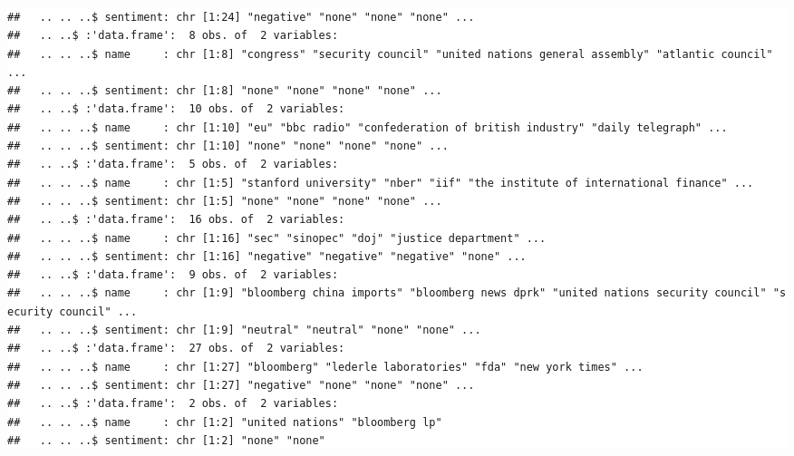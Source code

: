     ##   .. .. ..$ sentiment: chr [1:24] "negative" "none" "none" "none" ...
    ##   .. ..$ :'data.frame':  8 obs. of  2 variables:
    ##   .. .. ..$ name     : chr [1:8] "congress" "security council" "united nations general assembly" "atlantic council" ...
    ##   .. .. ..$ sentiment: chr [1:8] "none" "none" "none" "none" ...
    ##   .. ..$ :'data.frame':  10 obs. of  2 variables:
    ##   .. .. ..$ name     : chr [1:10] "eu" "bbc radio" "confederation of british industry" "daily telegraph" ...
    ##   .. .. ..$ sentiment: chr [1:10] "none" "none" "none" "none" ...
    ##   .. ..$ :'data.frame':  5 obs. of  2 variables:
    ##   .. .. ..$ name     : chr [1:5] "stanford university" "nber" "iif" "the institute of international finance" ...
    ##   .. .. ..$ sentiment: chr [1:5] "none" "none" "none" "none" ...
    ##   .. ..$ :'data.frame':  16 obs. of  2 variables:
    ##   .. .. ..$ name     : chr [1:16] "sec" "sinopec" "doj" "justice department" ...
    ##   .. .. ..$ sentiment: chr [1:16] "negative" "negative" "negative" "none" ...
    ##   .. ..$ :'data.frame':  9 obs. of  2 variables:
    ##   .. .. ..$ name     : chr [1:9] "bloomberg china imports" "bloomberg news dprk" "united nations security council" "security council" ...
    ##   .. .. ..$ sentiment: chr [1:9] "neutral" "neutral" "none" "none" ...
    ##   .. ..$ :'data.frame':  27 obs. of  2 variables:
    ##   .. .. ..$ name     : chr [1:27] "bloomberg" "lederle laboratories" "fda" "new york times" ...
    ##   .. .. ..$ sentiment: chr [1:27] "negative" "none" "none" "none" ...
    ##   .. ..$ :'data.frame':  2 obs. of  2 variables:
    ##   .. .. ..$ name     : chr [1:2] "united nations" "bloomberg lp"
    ##   .. .. ..$ sentiment: chr [1:2] "none" "none"